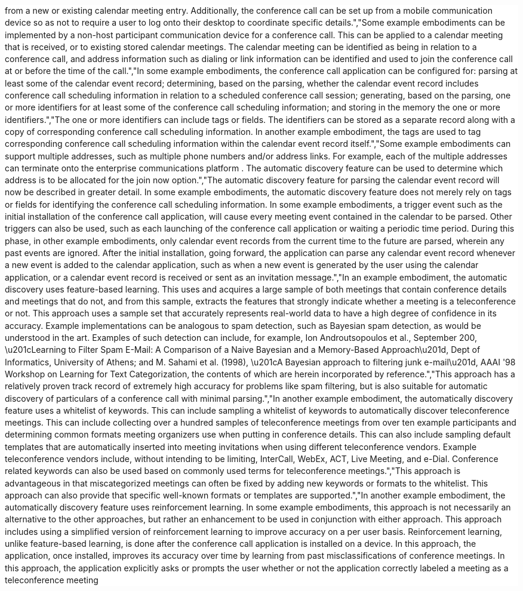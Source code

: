 from a new or existing calendar meeting entry. Additionally, the conference call can be set up from a mobile communication device so as not to require a user to log onto their desktop to coordinate specific details.","Some example embodiments can be implemented by a non-host participant communication device for a conference call. This can be applied to a calendar meeting that is received, or to existing stored calendar meetings. The calendar meeting can be identified as being in relation to a conference call, and address information such as dialing or link information can be identified and used to join the conference call at or before the time of the call.","In some example embodiments, the conference call application can be configured for: parsing at least some of the calendar event record; determining, based on the parsing, whether the calendar event record includes conference call scheduling information in relation to a scheduled conference call session; generating, based on the parsing, one or more identifiers for at least some of the conference call scheduling information; and storing in the memory  the one or more identifiers.","The one or more identifiers can include tags or fields. The identifiers can be stored as a separate record along with a copy of corresponding conference call scheduling information. In another example embodiment, the tags are used to tag corresponding conference call scheduling information within the calendar event record itself.","Some example embodiments can support multiple addresses, such as multiple phone numbers and\/or address links. For example, each of the multiple addresses can terminate onto the enterprise communications platform . The automatic discovery feature can be used to determine which address is to be allocated for the join now option.","The automatic discovery feature for parsing the calendar event record will now be described in greater detail. In some example embodiments, the automatic discovery feature does not merely rely on tags or fields for identifying the conference call scheduling information. In some example embodiments, a trigger event such as the initial installation of the conference call application, will cause every meeting event contained in the calendar to be parsed. Other triggers can also be used, such as each launching of the conference call application or waiting a periodic time period. During this phase, in other example embodiments, only calendar event records from the current time to the future are parsed, wherein any past events are ignored. After the initial installation, going forward, the application can parse any calendar event record whenever a new event is added to the calendar application, such as when a new event is generated by the user using the calendar application, or a calendar event record is received or sent as an invitation message.","In an example embodiment, the automatic discovery uses feature-based learning. This uses and acquires a large sample of both meetings that contain conference details and meetings that do not, and from this sample, extracts the features that strongly indicate whether a meeting is a teleconference or not. This approach uses a sample set that accurately represents real-world data to have a high degree of confidence in its accuracy. Example implementations can be analogous to spam detection, such as Bayesian spam detection, as would be understood in the art. Examples of such detection can include, for example, Ion Androutsopoulos et al., September 200, \u201cLearning to Filter Spam E-Mail: A Comparison of a Naive Bayesian and a Memory-Based Approach\u201d, Dept of Informatics, University of Athens; and M. Sahami et al. (1998), \u201cA Bayesian approach to filtering junk e-mail\u201d, AAAI '98 Workshop on Learning for Text Categorization, the contents of which are herein incorporated by reference.","This approach has a relatively proven track record of extremely high accuracy for problems like spam filtering, but is also suitable for automatic discovery of particulars of a conference call with minimal parsing.","In another example embodiment, the automatically discovery feature uses a whitelist of keywords. This can include sampling a whitelist of keywords to automatically discover teleconference meetings. This can include collecting over a hundred samples of teleconference meetings from over ten example participants and determining common formats meeting organizers use when putting in conference details. This can also include sampling default templates that are automatically inserted into meeting invitations when using different teleconference vendors. Example teleconference vendors include, without intending to be limiting, InterCall, WebEx, ACT, Live Meeting, and e-Dial. Conference related keywords can also be used based on commonly used terms for teleconference meetings.","This approach is advantageous in that miscategorized meetings can often be fixed by adding new keywords or formats to the whitelist. This approach can also provide that specific well-known formats or templates are supported.","In another example embodiment, the automatically discovery feature uses reinforcement learning. In some example embodiments, this approach is not necessarily an alternative to the other approaches, but rather an enhancement to be used in conjunction with either approach. This approach includes using a simplified version of reinforcement learning to improve accuracy on a per user basis. Reinforcement learning, unlike feature-based learning, is done after the conference call application is installed on a device. In this approach, the application, once installed, improves its accuracy over time by learning from past misclassifications of conference meetings. In this approach, the application explicitly asks or prompts the user whether or not the application correctly labeled a meeting as a teleconference meeting